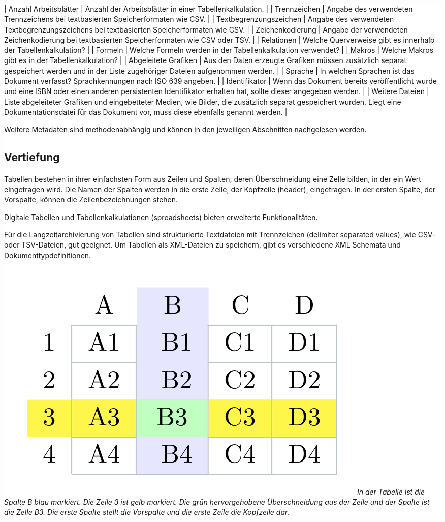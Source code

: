 | Anzahl Arbeitsblätter                            | Anzahl der Arbeitsblätter in einer Tabellenkalkulation.      |
| Trennzeichen                                     | Angabe des verwendeten Trennzeichens bei textbasierten Speicherformaten wie CSV. |
| Textbegrenzungszeichen                           | Angabe des verwendeten Textbegrenzungszeichens bei textbasierten Speicherformaten wie CSV. |
| Zeichenkodierung                                 | Angabe der verwendeten Zeichenkodierung bei textbasierten Speicherformaten wie CSV oder TSV. |
| Relationen                                       | Welche Querverweise gibt es innerhalb der Tabellenkalkulation? |
| Formeln                                          | Welche Formeln werden in der Tabellenkalkulation verwendet?  |
| Makros                                           | Welche Makros gibt es in der Tabellenkalkulation?            |
| Abgeleitete Grafiken                             | Aus den Daten erzeugte Grafiken müssen zusätzlich separat  gespeichert werden und in der Liste zugehöriger Dateien aufgenommen  werden. |
| Sprache                                          | In welchen Sprachen ist das Dokument verfasst? Sprachkennungen nach ISO 639 angeben. |
| Identifikator                                    | Wenn das Dokument bereits veröffentlicht wurde und eine ISBN oder  einen anderen persistenten Identifikator erhalten hat, sollte dieser  angegeben werden. |
| Weitere Dateien                                  | Liste abgeleiteter Grafiken und eingebetteter Medien, wie Bilder,  die zusätzlich separat gespeichert wurden. Liegt eine  Dokumentationsdatei für das Dokument vor, muss diese ebenfalls genannt  werden. |

Weitere Metadaten sind methodenabhängig und können in den jeweiligen Abschnitten nachgelesen werden.

## Vertiefung

Tabellen bestehen in ihrer einfachsten Form aus Zeilen und Spalten, deren Überschneidung eine Zelle bilden, in der ein Wert eingetragen wird. Die Namen der Spalten werden in die erste Zeile, der Kopfzeile (header), eingetragen. In der ersten Spalte, der Vorspalte, können die Zeilenbezeichnungen stehen.

Digitale Tabellen und Tabellenkalkulationen (spreadsheets) bieten erweiterte Funktionalitäten.

Für die Langzeitarchivierung von Tabellen sind strukturierte Textdateien mit Trennzeichen (delimiter separated values), wie CSV- oder TSV-Dateien, gut geeignet. Um Tabellen als XML-Dateien zu speichern, gibt es verschiedene XML Schemata und Dokumenttypdefinitionen.

![In der Tabelle ist die Spalte B blau markiert. Die Zeile 3 ist gelb  markiert. Die grün hervorgehobene Überschneidung aus der Zeile und der  Spalte ist die Zelle B3. Die erste Spalte stellt die Vorspalte und die  erste Zeile die Kopfzeile dar.](./_media/tabelle_web.png)
*In der Tabelle ist die Spalte B blau markiert. Die Zeile 3 ist gelb  markiert. Die grün hervorgehobene Überschneidung aus der Zeile und der  Spalte ist die Zelle B3. Die erste Spalte stellt die Vorspalte und die  erste Zeile die Kopfzeile dar.*
